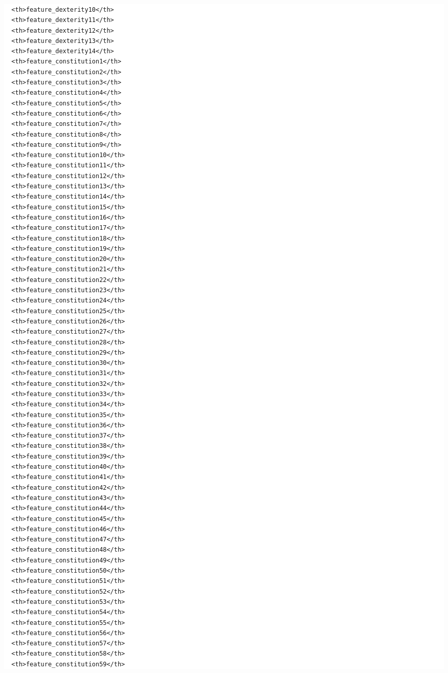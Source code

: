       <th>feature_dexterity10</th>
      <th>feature_dexterity11</th>
      <th>feature_dexterity12</th>
      <th>feature_dexterity13</th>
      <th>feature_dexterity14</th>
      <th>feature_constitution1</th>
      <th>feature_constitution2</th>
      <th>feature_constitution3</th>
      <th>feature_constitution4</th>
      <th>feature_constitution5</th>
      <th>feature_constitution6</th>
      <th>feature_constitution7</th>
      <th>feature_constitution8</th>
      <th>feature_constitution9</th>
      <th>feature_constitution10</th>
      <th>feature_constitution11</th>
      <th>feature_constitution12</th>
      <th>feature_constitution13</th>
      <th>feature_constitution14</th>
      <th>feature_constitution15</th>
      <th>feature_constitution16</th>
      <th>feature_constitution17</th>
      <th>feature_constitution18</th>
      <th>feature_constitution19</th>
      <th>feature_constitution20</th>
      <th>feature_constitution21</th>
      <th>feature_constitution22</th>
      <th>feature_constitution23</th>
      <th>feature_constitution24</th>
      <th>feature_constitution25</th>
      <th>feature_constitution26</th>
      <th>feature_constitution27</th>
      <th>feature_constitution28</th>
      <th>feature_constitution29</th>
      <th>feature_constitution30</th>
      <th>feature_constitution31</th>
      <th>feature_constitution32</th>
      <th>feature_constitution33</th>
      <th>feature_constitution34</th>
      <th>feature_constitution35</th>
      <th>feature_constitution36</th>
      <th>feature_constitution37</th>
      <th>feature_constitution38</th>
      <th>feature_constitution39</th>
      <th>feature_constitution40</th>
      <th>feature_constitution41</th>
      <th>feature_constitution42</th>
      <th>feature_constitution43</th>
      <th>feature_constitution44</th>
      <th>feature_constitution45</th>
      <th>feature_constitution46</th>
      <th>feature_constitution47</th>
      <th>feature_constitution48</th>
      <th>feature_constitution49</th>
      <th>feature_constitution50</th>
      <th>feature_constitution51</th>
      <th>feature_constitution52</th>
      <th>feature_constitution53</th>
      <th>feature_constitution54</th>
      <th>feature_constitution55</th>
      <th>feature_constitution56</th>
      <th>feature_constitution57</th>
      <th>feature_constitution58</th>
      <th>feature_constitution59</th>